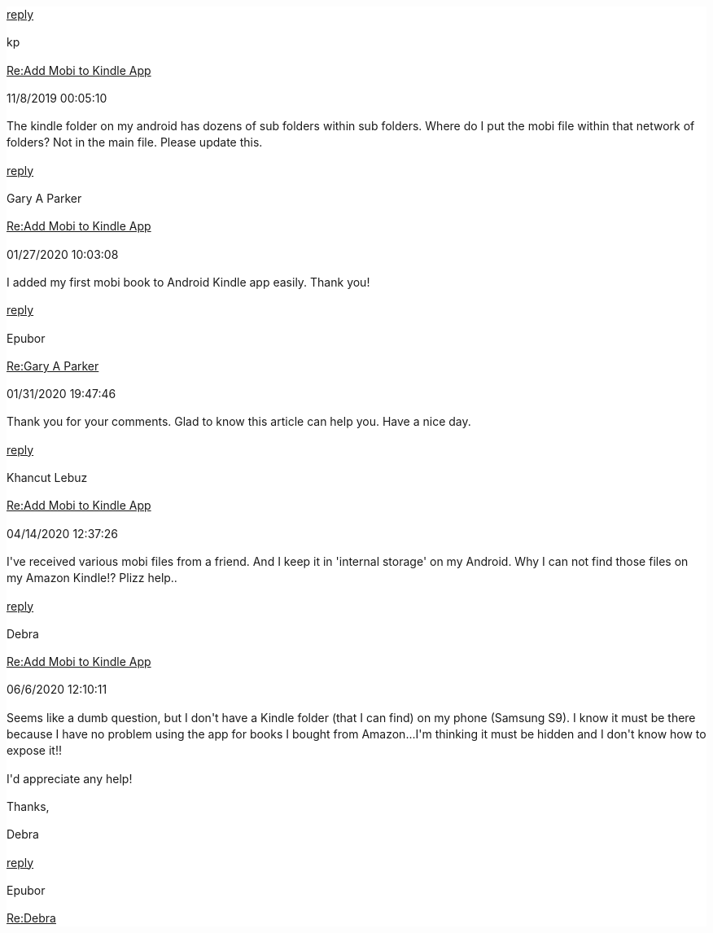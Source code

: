 [reply](https://tools.techidaily.com/epubor/products/) 

kp

[Re:Add Mobi to Kindle App](https://tools.techidaily.com/epubor/products/)

11/8/2019 00:05:10

The kindle folder on my android has dozens of sub folders within sub folders. Where do I put the mobi file within that network of folders? Not in the main file. Please update this.

[reply](https://tools.techidaily.com/epubor/products/) 

Gary A Parker

[Re:Add Mobi to Kindle App](https://tools.techidaily.com/epubor/products/)

01/27/2020 10:03:08

I added my first mobi book to Android Kindle app easily. Thank you!

[reply](https://tools.techidaily.com/epubor/products/) 

Epubor

[Re:Gary A Parker](https://tools.techidaily.com/epubor/products/)

01/31/2020 19:47:46

Thank you for your comments. Glad to know this article can help you. Have a nice day.

[reply](https://tools.techidaily.com/epubor/products/) 

Khancut Lebuz

[Re:Add Mobi to Kindle App](https://tools.techidaily.com/epubor/products/)

04/14/2020 12:37:26

I've received various mobi files from a friend. And I keep it in 'internal storage' on my Android. Why I can not find those files on my Amazon Kindle!? Plizz help..

[reply](https://tools.techidaily.com/epubor/products/) 

Debra

[Re:Add Mobi to Kindle App](https://tools.techidaily.com/epubor/products/)

06/6/2020 12:10:11

Seems like a dumb question, but I don't have a Kindle folder (that I can find) on my phone (Samsung S9). I know it must be there because I have no problem using the app for books I bought from Amazon...I'm thinking it must be hidden and I don't know how to expose it!!

 I'd appreciate any help!

 Thanks,

 Debra

[reply](https://tools.techidaily.com/epubor/products/) 

Epubor

[Re:Debra](https://tools.techidaily.com/epubor/products/)
